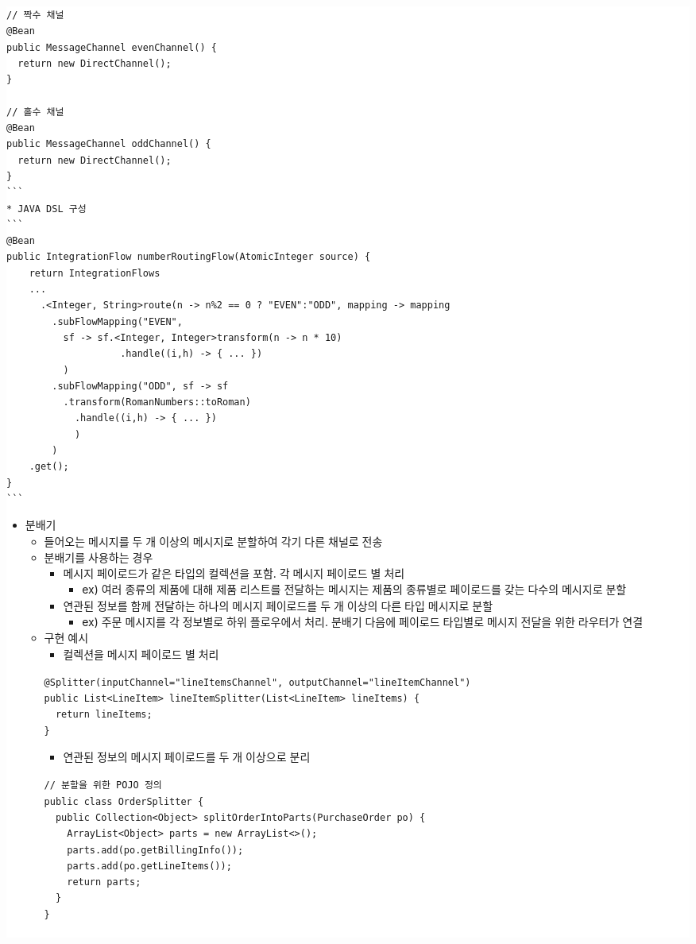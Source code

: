     // 짝수 채널
    @Bean
    public MessageChannel evenChannel() {
      return new DirectChannel();
    }
    
    // 홀수 채널
    @Bean
    public MessageChannel oddChannel() {
      return new DirectChannel();
    }
    ```  
    * JAVA DSL 구성
    ```
    @Bean
    public IntegrationFlow numberRoutingFlow(AtomicInteger source) {
        return IntegrationFlows
        ...
          .<Integer, String>route(n -> n%2 == 0 ? "EVEN":"ODD", mapping -> mapping
            .subFlowMapping("EVEN",
              sf -> sf.<Integer, Integer>transform(n -> n * 10)
                        .handle((i,h) -> { ... })
              )
            .subFlowMapping("ODD", sf -> sf
              .transform(RomanNumbers::toRoman)
                .handle((i,h) -> { ... })
                )
            )
        .get();
    }
    ```
* 분배기
  * 들어오는 메시지를 두 개 이상의 메시지로 분할하여 각기 다른 채널로 전송
  * 분배기를 사용하는 경우
    * 메시지 페이로드가 같은 타입의 컬렉션을 포함. 각 메시지 페이로드 별 처리
      * ex) 여러 종류의 제품에 대해 제품 리스트를 전달하는 메시지는 제품의 종류별로 페이로드를 갖는 다수의 메시지로 분할
    * 연관된 정보를 함께 전달하는 하나의 메시지 페이로드를 두 개 이상의 다른 타입 메시지로 분할
      * ex) 주문 메시지를 각 정보별로 하위 플로우에서 처리. 분배기 다음에 페이로드 타입별로 메시지 전달을 위한 라우터가 연결
  * 구현 예시
    * 컬렉션을 메시지 페이로드 별 처리
    ```
    @Splitter(inputChannel="lineItemsChannel", outputChannel="lineItemChannel")
    public List<LineItem> lineItemSplitter(List<LineItem> lineItems) {
      return lineItems;
    }
    ```
    * 연관된 정보의 메시지 페이로드를 두 개 이상으로 분리
    ```
    // 분할을 위한 POJO 정의
    public class OrderSplitter {
      public Collection<Object> splitOrderIntoParts(PurchaseOrder po) {
        ArrayList<Object> parts = new ArrayList<>();
        parts.add(po.getBillingInfo());
        parts.add(po.getLineItems());
        return parts;
      }
    }
    